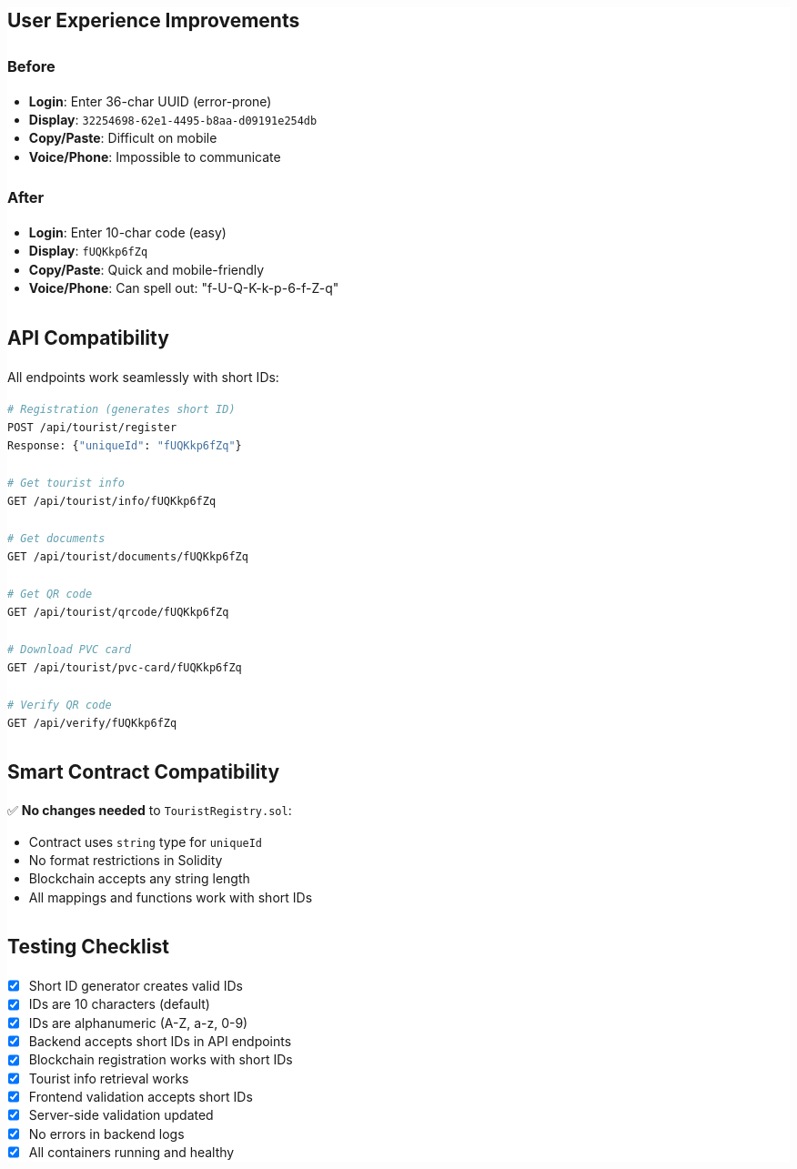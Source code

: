 ## User Experience Improvements

### Before
- **Login**: Enter 36-char UUID (error-prone)
- **Display**: `32254698-62e1-4495-b8aa-d09191e254db`
- **Copy/Paste**: Difficult on mobile
- **Voice/Phone**: Impossible to communicate

### After
- **Login**: Enter 10-char code (easy)
- **Display**: `fUQKkp6fZq`
- **Copy/Paste**: Quick and mobile-friendly
- **Voice/Phone**: Can spell out: "f-U-Q-K-k-p-6-f-Z-q"

## API Compatibility

All endpoints work seamlessly with short IDs:

```bash
# Registration (generates short ID)
POST /api/tourist/register
Response: {"uniqueId": "fUQKkp6fZq"}

# Get tourist info
GET /api/tourist/info/fUQKkp6fZq

# Get documents
GET /api/tourist/documents/fUQKkp6fZq

# Get QR code
GET /api/tourist/qrcode/fUQKkp6fZq

# Download PVC card
GET /api/tourist/pvc-card/fUQKkp6fZq

# Verify QR code
GET /api/verify/fUQKkp6fZq
```

## Smart Contract Compatibility

✅ **No changes needed** to `TouristRegistry.sol`:
- Contract uses `string` type for `uniqueId`
- No format restrictions in Solidity
- Blockchain accepts any string length
- All mappings and functions work with short IDs

## Testing Checklist

- [x] Short ID generator creates valid IDs
- [x] IDs are 10 characters (default)
- [x] IDs are alphanumeric (A-Z, a-z, 0-9)
- [x] Backend accepts short IDs in API endpoints
- [x] Blockchain registration works with short IDs
- [x] Tourist info retrieval works
- [x] Frontend validation accepts short IDs
- [x] Server-side validation updated
- [x] No errors in backend logs
- [x] All containers running and healthy
